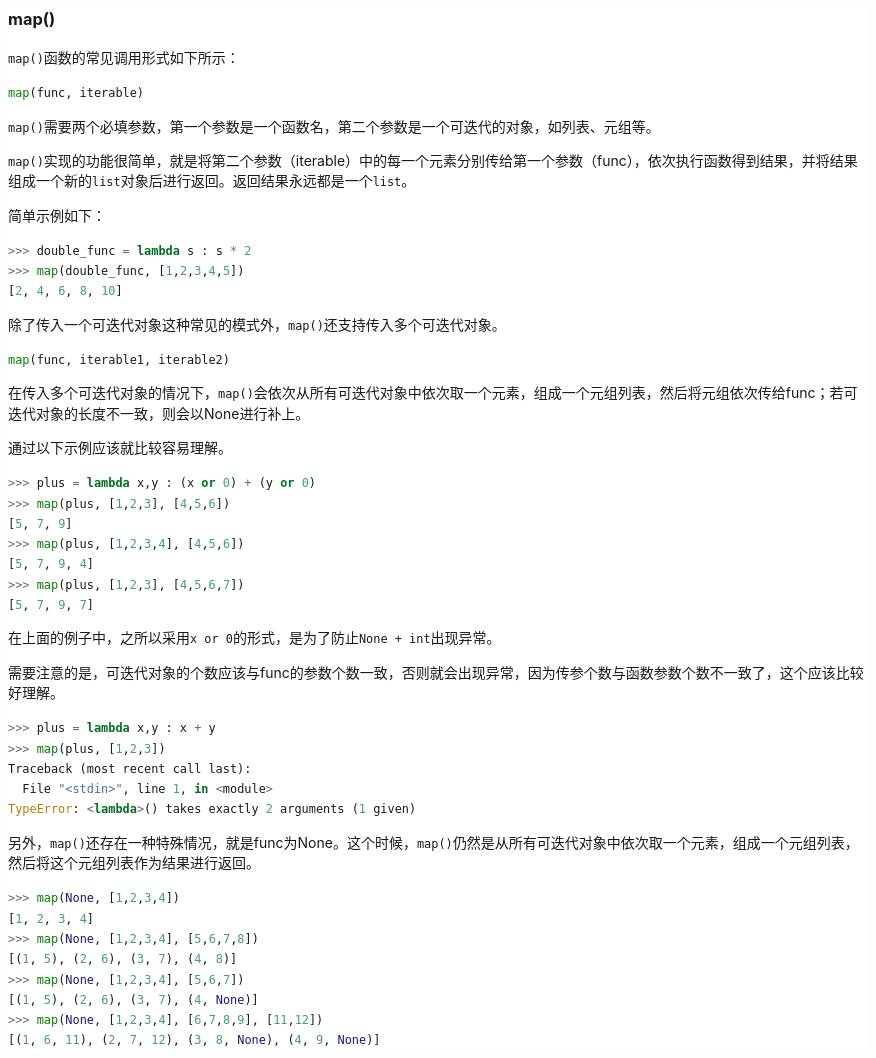 ### map()

`map()`函数的常见调用形式如下所示：

~~~python
map(func, iterable)
~~~

`map()`需要两个必填参数，第一个参数是一个函数名，第二个参数是一个可迭代的对象，如列表、元组等。

`map()`实现的功能很简单，就是将第二个参数（iterable）中的每一个元素分别传给第一个参数（func），依次执行函数得到结果，并将结果组成一个新的`list`对象后进行返回。返回结果永远都是一个`list`。

简单示例如下：

~~~python
>>> double_func = lambda s : s * 2
>>> map(double_func, [1,2,3,4,5])
[2, 4, 6, 8, 10]
~~~

除了传入一个可迭代对象这种常见的模式外，`map()`还支持传入多个可迭代对象。

~~~python
map(func, iterable1, iterable2)
~~~

在传入多个可迭代对象的情况下，`map()`会依次从所有可迭代对象中依次取一个元素，组成一个元组列表，然后将元组依次传给func；若可迭代对象的长度不一致，则会以None进行补上。

通过以下示例应该就比较容易理解。

~~~python
>>> plus = lambda x,y : (x or 0) + (y or 0)
>>> map(plus, [1,2,3], [4,5,6])
[5, 7, 9]
>>> map(plus, [1,2,3,4], [4,5,6])
[5, 7, 9, 4]
>>> map(plus, [1,2,3], [4,5,6,7])
[5, 7, 9, 7]
~~~

在上面的例子中，之所以采用`x or 0`的形式，是为了防止`None + int`出现异常。

需要注意的是，可迭代对象的个数应该与func的参数个数一致，否则就会出现异常，因为传参个数与函数参数个数不一致了，这个应该比较好理解。

~~~python
>>> plus = lambda x,y : x + y
>>> map(plus, [1,2,3])
Traceback (most recent call last):
  File "<stdin>", line 1, in <module>
TypeError: <lambda>() takes exactly 2 arguments (1 given)
~~~

另外，`map()`还存在一种特殊情况，就是func为None。这个时候，`map()`仍然是从所有可迭代对象中依次取一个元素，组成一个元组列表，然后将这个元组列表作为结果进行返回。

~~~python
>>> map(None, [1,2,3,4])
[1, 2, 3, 4]
>>> map(None, [1,2,3,4], [5,6,7,8])
[(1, 5), (2, 6), (3, 7), (4, 8)]
>>> map(None, [1,2,3,4], [5,6,7])
[(1, 5), (2, 6), (3, 7), (4, None)]
>>> map(None, [1,2,3,4], [6,7,8,9], [11,12])
[(1, 6, 11), (2, 7, 12), (3, 8, None), (4, 9, None)]
~~~
